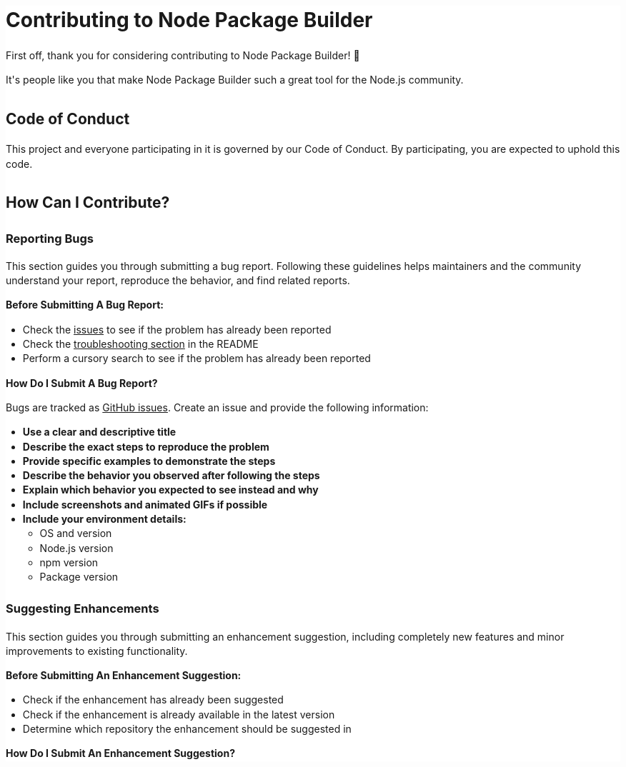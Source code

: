 # Contributing to Node Package Builder

First off, thank you for considering contributing to Node Package Builder! 🎉

It's people like you that make Node Package Builder such a great tool for the Node.js community.

## Code of Conduct

This project and everyone participating in it is governed by our Code of Conduct. By participating, you are expected to uphold this code.

## How Can I Contribute?

### Reporting Bugs

This section guides you through submitting a bug report. Following these guidelines helps maintainers and the community understand your report, reproduce the behavior, and find related reports.

**Before Submitting A Bug Report:**
- Check the [issues](https://github.com/sw3do/node-package-builder/issues) to see if the problem has already been reported
- Check the [troubleshooting section](https://github.com/sw3do/node-package-builder#troubleshooting) in the README
- Perform a cursory search to see if the problem has already been reported

**How Do I Submit A Bug Report?**

Bugs are tracked as [GitHub issues](https://github.com/sw3do/node-package-builder/issues). Create an issue and provide the following information:

- **Use a clear and descriptive title**
- **Describe the exact steps to reproduce the problem**
- **Provide specific examples to demonstrate the steps**
- **Describe the behavior you observed after following the steps**
- **Explain which behavior you expected to see instead and why**
- **Include screenshots and animated GIFs if possible**
- **Include your environment details:**
  - OS and version
  - Node.js version
  - npm version
  - Package version

### Suggesting Enhancements

This section guides you through submitting an enhancement suggestion, including completely new features and minor improvements to existing functionality.

**Before Submitting An Enhancement Suggestion:**
- Check if the enhancement has already been suggested
- Check if the enhancement is already available in the latest version
- Determine which repository the enhancement should be suggested in

**How Do I Submit An Enhancement Suggestion?**
